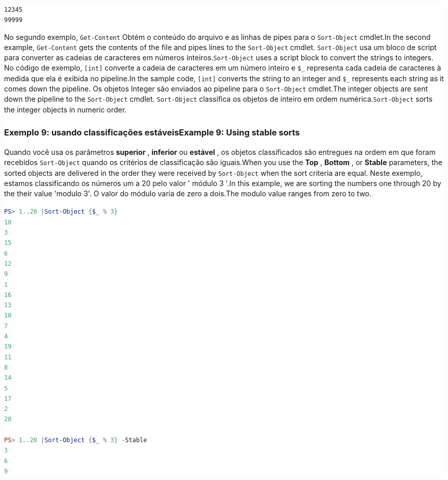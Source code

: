 ```
12345
99999
```

<span data-ttu-id="d822a-189">No segundo exemplo, `Get-Content` Obtém o conteúdo do arquivo e as linhas de pipes para o `Sort-Object` cmdlet.</span><span class="sxs-lookup"><span data-stu-id="d822a-189">In the second example, `Get-Content` gets the contents of the file and pipes lines to the `Sort-Object` cmdlet.</span></span> <span data-ttu-id="d822a-190">`Sort-Object` usa um bloco de script para converter as cadeias de caracteres em números inteiros.</span><span class="sxs-lookup"><span data-stu-id="d822a-190">`Sort-Object` uses a script block to convert the strings to integers.</span></span> <span data-ttu-id="d822a-191">No código de exemplo, `[int]` converte a cadeia de caracteres em um número inteiro e `$_` representa cada cadeia de caracteres à medida que ela é exibida no pipeline.</span><span class="sxs-lookup"><span data-stu-id="d822a-191">In the sample code, `[int]` converts the string to an integer and `$_` represents each string as it comes down the pipeline.</span></span> <span data-ttu-id="d822a-192">Os objetos Integer são enviados ao pipeline para o `Sort-Object` cmdlet.</span><span class="sxs-lookup"><span data-stu-id="d822a-192">The integer objects are sent down the pipeline to the `Sort-Object` cmdlet.</span></span>
<span data-ttu-id="d822a-193">`Sort-Object` classifica os objetos de inteiro em ordem numérica.</span><span class="sxs-lookup"><span data-stu-id="d822a-193">`Sort-Object` sorts the integer objects in numeric order.</span></span>

### <span data-ttu-id="d822a-194">Exemplo 9: usando classificações estáveis</span><span class="sxs-lookup"><span data-stu-id="d822a-194">Example 9: Using stable sorts</span></span>

<span data-ttu-id="d822a-195">Quando você usa os parâmetros **superior** , **inferior** ou **estável** , os objetos classificados são entregues na ordem em que foram recebidos `Sort-Object` quando os critérios de classificação são iguais.</span><span class="sxs-lookup"><span data-stu-id="d822a-195">When you use the **Top** , **Bottom** , or **Stable** parameters, the sorted objects are delivered in the order they were received by `Sort-Object` when the sort criteria are equal.</span></span> <span data-ttu-id="d822a-196">Neste exemplo, estamos classificando os números um a 20 pelo valor ' módulo 3 '.</span><span class="sxs-lookup"><span data-stu-id="d822a-196">In this example, we are sorting the numbers one through 20 by the their value 'modulo 3'.</span></span> <span data-ttu-id="d822a-197">O valor do módulo varia de zero a dois.</span><span class="sxs-lookup"><span data-stu-id="d822a-197">The modulo value ranges from zero to two.</span></span>

```powershell
PS> 1..20 |Sort-Object {$_ % 3}
18
3
15
6
12
9
1
16
13
10
7
4
19
11
8
14
5
17
2
20

PS> 1..20 |Sort-Object {$_ % 3} -Stable
3
6
9
```